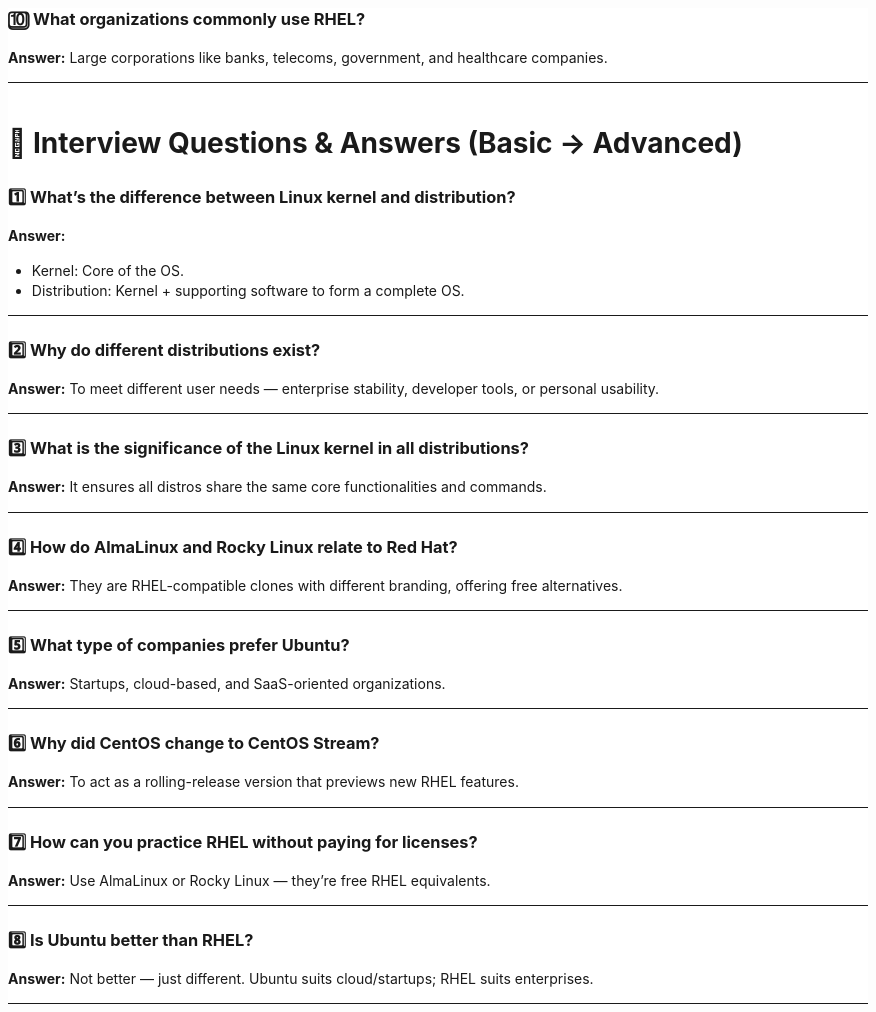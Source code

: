### 🔟 What organizations commonly use RHEL?
**Answer:** Large corporations like banks, telecoms, government, and healthcare companies.

---

# 💼 Interview Questions & Answers (Basic → Advanced)

### 1️⃣ What’s the difference between Linux kernel and distribution?
**Answer:**  
- Kernel: Core of the OS.  
- Distribution: Kernel + supporting software to form a complete OS.

---

### 2️⃣ Why do different distributions exist?
**Answer:** To meet different user needs — enterprise stability, developer tools, or personal usability.

---

### 3️⃣ What is the significance of the Linux kernel in all distributions?
**Answer:** It ensures all distros share the same core functionalities and commands.

---

### 4️⃣ How do AlmaLinux and Rocky Linux relate to Red Hat?
**Answer:** They are RHEL-compatible clones with different branding, offering free alternatives.

---

### 5️⃣ What type of companies prefer Ubuntu?
**Answer:** Startups, cloud-based, and SaaS-oriented organizations.

---

### 6️⃣ Why did CentOS change to CentOS Stream?
**Answer:** To act as a rolling-release version that previews new RHEL features.

---

### 7️⃣ How can you practice RHEL without paying for licenses?
**Answer:** Use AlmaLinux or Rocky Linux — they’re free RHEL equivalents.

---

### 8️⃣ Is Ubuntu better than RHEL?
**Answer:** Not better — just different. Ubuntu suits cloud/startups; RHEL suits enterprises.

---